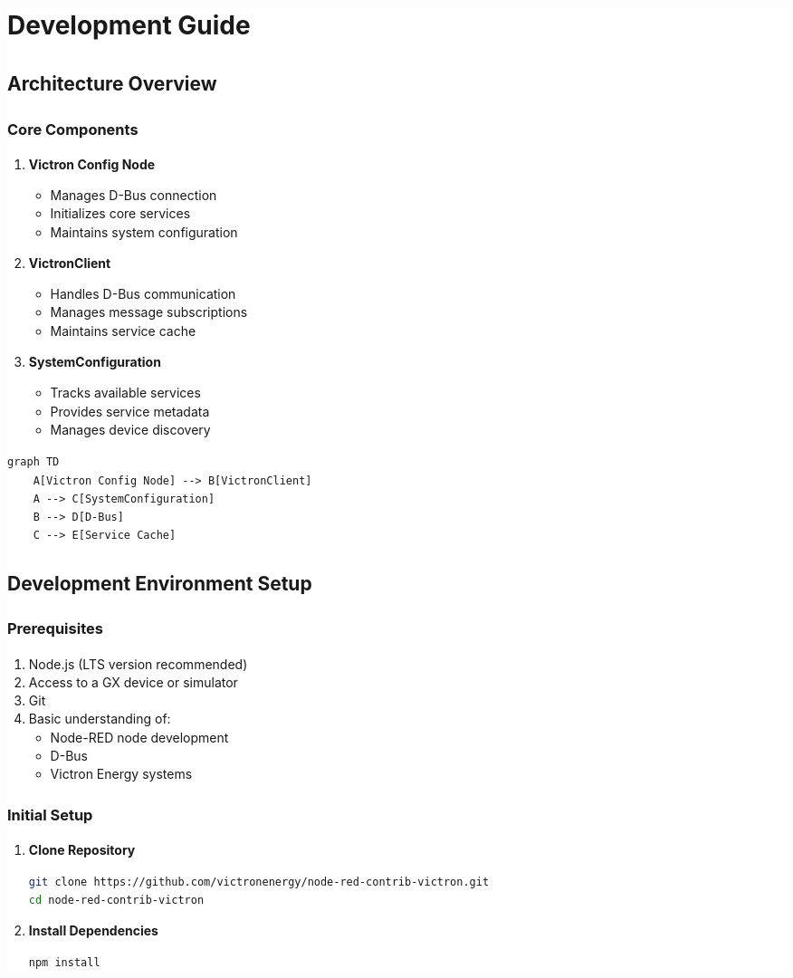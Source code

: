 # Development Guide

## Architecture Overview

### Core Components

1. **Victron Config Node**
   - Manages D-Bus connection
   - Initializes core services
   - Maintains system configuration

2. **VictronClient**
   - Handles D-Bus communication
   - Manages message subscriptions
   - Maintains service cache

3. **SystemConfiguration**
   - Tracks available services
   - Provides service metadata
   - Manages device discovery

```mermaid
graph TD
    A[Victron Config Node] --> B[VictronClient]
    A --> C[SystemConfiguration]
    B --> D[D-Bus]
    C --> E[Service Cache]
```

## Development Environment Setup

### Prerequisites
1. Node.js (LTS version recommended)
2. Access to a GX device or simulator
3. Git
4. Basic understanding of:
   - Node-RED node development
   - D-Bus
   - Victron Energy systems

### Initial Setup

1. **Clone Repository**
   ```bash
   git clone https://github.com/victronenergy/node-red-contrib-victron.git
   cd node-red-contrib-victron
   ```

2. **Install Dependencies**
   ```bash
   npm install
   ```
